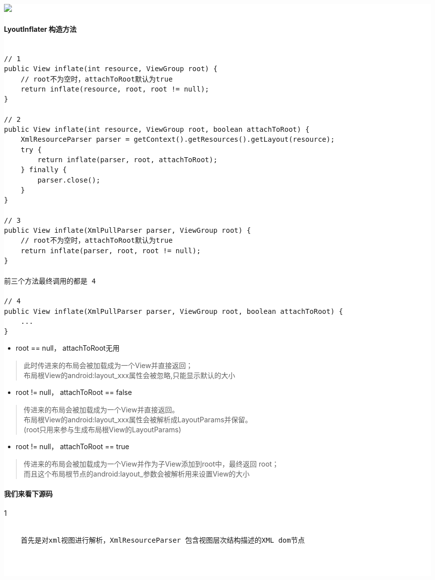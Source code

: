 
![](https://github.com/fumeidonga/markdownPic/blob/master/performance/createviw1.png?raw=true)

#### LyoutInflater 构造方法

<pre>

// 1
public View inflate(int resource, ViewGroup root) {
    // root不为空时，attachToRoot默认为true
    return inflate(resource, root, root != null);
}

// 2
public View inflate(int resource, ViewGroup root, boolean attachToRoot) {
    XmlResourceParser parser = getContext().getResources().getLayout(resource);
    try {
        return inflate(parser, root, attachToRoot);
    } finally {
        parser.close();
    }
}

// 3
public View inflate(XmlPullParser parser, ViewGroup root) {
    // root不为空时，attachToRoot默认为true
    return inflate(parser, root, root != null);
}

前三个方法最终调用的都是 4

// 4
public View inflate(XmlPullParser parser, ViewGroup root, boolean attachToRoot) {
    ...
}
</pre>

* root == null， attachToRoot无用
> 此时传进来的布局会被加载成为一个View并直接返回；  
> 布局根View的android:layout_xxx属性会被忽略,只能显示默认的大小

* root != null， attachToRoot == false
> 传进来的布局会被加载成为一个View并直接返回。  
> 布局根View的android:layout_xxx属性会被解析成LayoutParams并保留。  
> (root只用来参与生成布局根View的LayoutParams)

* root != null， attachToRoot == true
> 传进来的布局会被加载成为一个View并作为子View添加到root中，最终返回
root；  
> 而且这个布局根节点的android:layout_参数会被解析用来设置View的大小

#### 我们来看下源码
1
<pre>

    首先是对xml视图进行解析，XmlResourceParser 包含视图层次结构描述的XML dom节点
